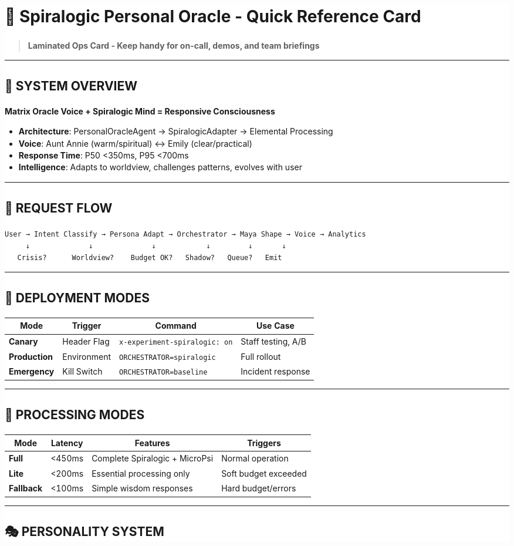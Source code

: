 # 🧠 Spiralogic Personal Oracle - Quick Reference Card

> **Laminated Ops Card - Keep handy for on-call, demos, and team briefings**

---

## 🎯 **SYSTEM OVERVIEW**
**Matrix Oracle Voice + Spiralogic Mind = Responsive Consciousness**
- **Architecture**: PersonalOracleAgent → SpiralogicAdapter → Elemental Processing
- **Voice**: Aunt Annie (warm/spiritual) ↔ Emily (clear/practical)  
- **Response Time**: P50 <350ms, P95 <700ms
- **Intelligence**: Adapts to worldview, challenges patterns, evolves with user

---

## 🔄 **REQUEST FLOW**
```
User → Intent Classify → Persona Adapt → Orchestrator → Maya Shape → Voice → Analytics
     ↓              ↓              ↓            ↓         ↓       ↓
   Crisis?      Worldview?    Budget OK?   Shadow?   Queue?   Emit
```

---

## 🧭 **DEPLOYMENT MODES**

| **Mode** | **Trigger** | **Command** | **Use Case** |
|----------|-------------|-------------|--------------|
| **Canary** | Header Flag | `x-experiment-spiralogic: on` | Staff testing, A/B |
| **Production** | Environment | `ORCHESTRATOR=spiralogic` | Full rollout |
| **Emergency** | Kill Switch | `ORCHESTRATOR=baseline` | Incident response |

---

## 🌊 **PROCESSING MODES**

| **Mode** | **Latency** | **Features** | **Triggers** |
|----------|-------------|--------------|--------------|
| **Full** | <450ms | Complete Spiralogic + MicroPsi | Normal operation |
| **Lite** | <200ms | Essential processing only | Soft budget exceeded |
| **Fallback** | <100ms | Simple wisdom responses | Hard budget/errors |

---

## 🎭 **PERSONALITY SYSTEM**
